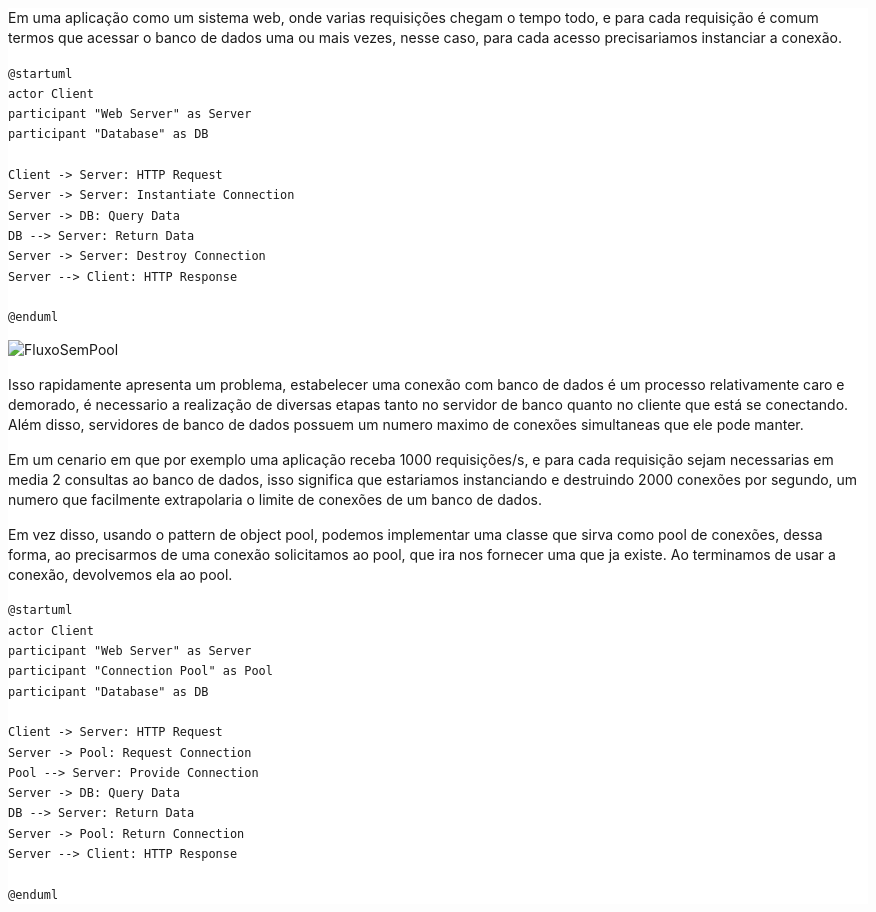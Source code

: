 Em uma aplicação como um sistema web, onde varias requisições chegam o tempo todo, e para cada requisição é comum termos que acessar o banco de dados uma ou mais vezes, nesse caso, para cada acesso precisariamos instanciar a conexão.

```plantuml
@startuml
actor Client
participant "Web Server" as Server
participant "Database" as DB

Client -> Server: HTTP Request
Server -> Server: Instantiate Connection
Server -> DB: Query Data
DB --> Server: Return Data
Server -> Server: Destroy Connection
Server --> Client: HTTP Response

@enduml
```
![FluxoSemPool](./images/FluxoSemPool.png)

Isso rapidamente apresenta um problema, estabelecer uma conexão com banco de dados é um processo relativamente caro e demorado, é necessario a realização de diversas etapas tanto no servidor de banco quanto no cliente que está se conectando. Além disso, servidores de banco de dados possuem um numero maximo de conexões simultaneas que ele pode manter.

Em um cenario em que por exemplo uma aplicação receba 1000 requisições/s, e para cada requisição sejam necessarias em media 2 consultas ao banco de dados, isso significa que estariamos instanciando e destruindo 2000 conexões por segundo, um numero que facilmente extrapolaria o limite de conexões de um banco de dados.

Em vez disso, usando o pattern de object pool, podemos implementar uma classe que sirva como pool de conexões, dessa forma, ao precisarmos de uma conexão solicitamos ao pool, que ira nos fornecer uma que ja existe. Ao terminamos de usar a conexão, devolvemos ela ao pool.


```plantuml
@startuml
actor Client
participant "Web Server" as Server
participant "Connection Pool" as Pool
participant "Database" as DB

Client -> Server: HTTP Request
Server -> Pool: Request Connection
Pool --> Server: Provide Connection
Server -> DB: Query Data
DB --> Server: Return Data
Server -> Pool: Return Connection
Server --> Client: HTTP Response

@enduml
```